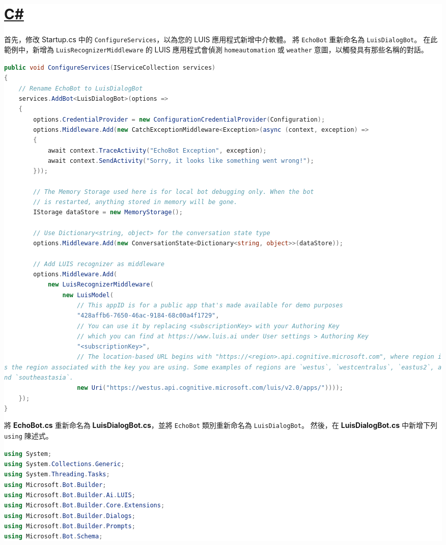 # <a name="ctabcs"></a>[C#](#tab/cs)

首先，修改 Startup.cs 中的 `ConfigureServices`，以為您的 LUIS 應用程式新增中介軟體。 將 `EchoBot` 重新命名為 `LuisDialogBot`。
在此範例中，新增為 `LuisRecognizerMiddleware` 的 LUIS 應用程式會偵測 `homeautomation` 或 `weather` 意圖，以觸發具有那些名稱的對話。 

```csharp
public void ConfigureServices(IServiceCollection services)
{  
    // Rename EchoBot to LuisDialogBot
    services.AddBot<LuisDialogBot>(options =>
    {
        options.CredentialProvider = new ConfigurationCredentialProvider(Configuration); 
        options.Middleware.Add(new CatchExceptionMiddleware<Exception>(async (context, exception) =>
        {
            await context.TraceActivity("EchoBot Exception", exception);
            await context.SendActivity("Sorry, it looks like something went wrong!");
        }));

        // The Memory Storage used here is for local bot debugging only. When the bot
        // is restarted, anything stored in memory will be gone. 
        IStorage dataStore = new MemoryStorage();

        // Use Dictionary<string, object> for the conversation state type
        options.Middleware.Add(new ConversationState<Dictionary<string, object>>(dataStore));

        // Add LUIS recognizer as middleware
        options.Middleware.Add(
            new LuisRecognizerMiddleware(
                new LuisModel(
                    // This appID is for a public app that's made available for demo purposes
                    "428affb6-7650-46ac-9184-68c00a4f1729",
                    // You can use it by replacing <subscriptionKey> with your Authoring Key
                    // which you can find at https://www.luis.ai under User settings > Authoring Key
                    "<subscriptionKey>",
                    // The location-based URL begins with "https://<region>.api.cognitive.microsoft.com", where region is the region associated with the key you are using. Some examples of regions are `westus`, `westcentralus`, `eastus2`, and `southeastasia`.
                    new Uri("https://westus.api.cognitive.microsoft.com/luis/v2.0/apps/"))));
    });
}
```

將 **EchoBot.cs** 重新命名為 **LuisDialogBot.cs**，並將 `EchoBot` 類別重新命名為 `LuisDialogBot`。 然後，在 **LuisDialogBot.cs** 中新增下列 `using` 陳述式。

```csharp
using System;
using System.Collections.Generic;
using System.Threading.Tasks;
using Microsoft.Bot.Builder;
using Microsoft.Bot.Builder.Ai.LUIS;
using Microsoft.Bot.Builder.Core.Extensions;
using Microsoft.Bot.Builder.Dialogs;
using Microsoft.Bot.Builder.Prompts;
using Microsoft.Bot.Schema;
```
